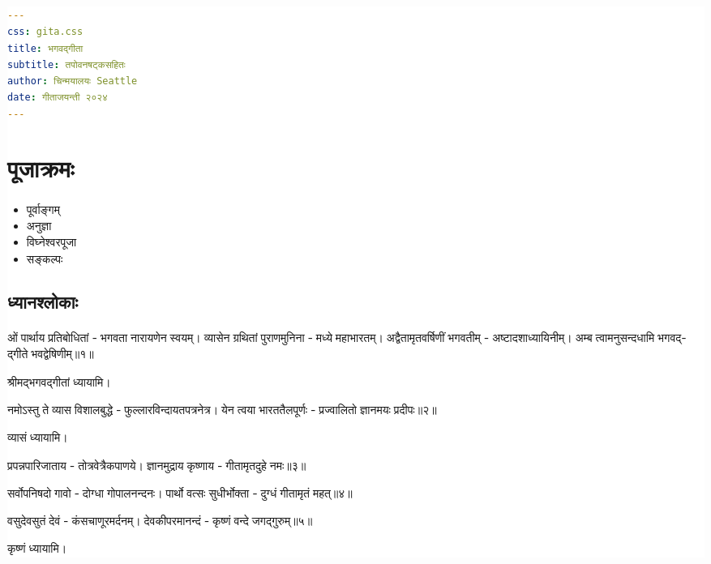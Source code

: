 ```yaml
---
css: gita.css
title: भगवद्गीता
subtitle: तपोवनषट्कसहितः
author: चिन्मयालयः Seattle
date: गीताजयन्ती २०२४
---
```


# पूजाक्रमः

* पूर्वाङ्गम्
* अनुज्ञा
* विघ्नेश्वरपूजा
* सङ्कल्पः

## ध्यानश्लोकाः

ओं पार्थाय प्रतिबोधितां -
भगवता नारायणेन स्वयम्।
व्यासेन ग्रथितां पुराणमुनिना -
मध्ये महाभारतम्।
अद्वैतामृतवर्षिणीं भगवतीम् -
अष्टादशाध्यायिनीम्।
अम्ब त्वामनुसन्दधामि भगवद्-
द्गीते भवद्वेषिणीम्॥१॥

श्रीमद्भगवद्गीतां ध्यायामि।

नमोऽस्तु ते व्यास विशालबुद्धे -
फुल्लारविन्दायतपत्रनेत्र।
येन त्वया भारततैलपूर्णः -
प्रज्वालितो ज्ञानमयः प्रदीपः॥२॥

व्यासं ध्यायामि।

प्रपन्नपारिजाताय -
तोत्रवेत्रैकपाणये।
ज्ञानमुद्राय कृष्णाय -
गीतामृतदुहे नमः॥३॥

सर्वोपनिषदो गावो -
दोग्धा गोपालनन्दनः।
पार्थो वत्सः सुधीर्भोक्ता -
दुग्धं गीतामृतं महत्॥४॥

वसुदेवसुतं देवं -
कंसचाणूरमर्दनम्।
देवकीपरमानन्दं -
कृष्णं वन्दे जगद्गुरुम्॥५॥

कृष्णं ध्यायामि।

